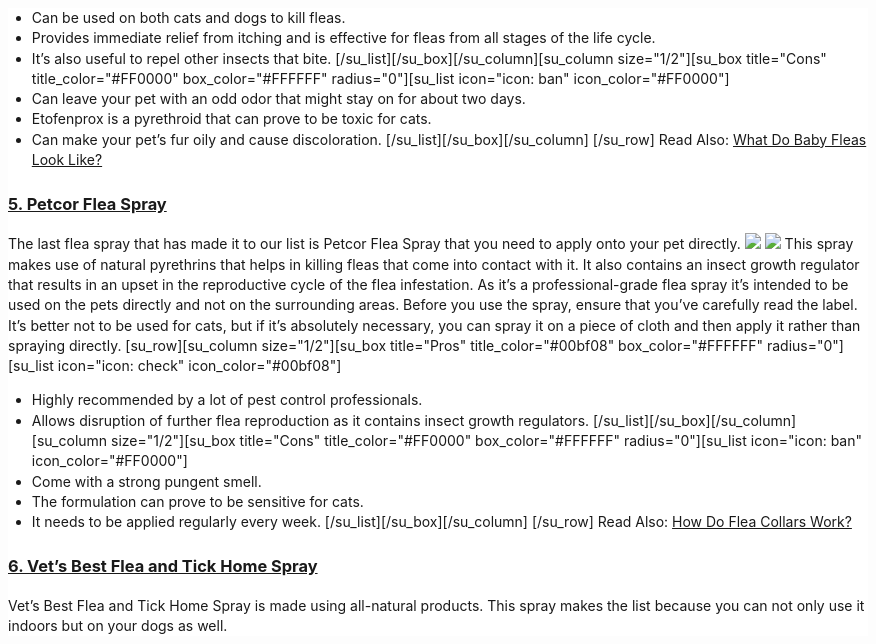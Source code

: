 - Can be used on both cats and dogs to kill fleas.
- Provides immediate relief from itching and is effective for fleas from all stages of the life cycle.
- It’s also useful to repel other insects that bite.
[/su_list][/su_box][/su_column][su_column size="1/2"][su_box title="Cons" title_color="#FF0000" box_color="#FFFFFF" radius="0"][su_list icon="icon: ban" icon_color="#FF0000"]
- Can leave your pet with an odd odor that might stay on for about two days.
- Etofenprox is a pyrethroid that can prove to be toxic for cats.
- Can make your pet’s fur oily and cause discoloration.
[/su_list][/su_box][/su_column] [/su_row]
Read Also:
[What Do Baby Fleas Look Like?](https://pestpolicy.com/what-do-baby-fleas-look-like/)
### [5. Petcor Flea Spray](https://www.amazon.com/dp/B004QN0MJQ/?tag=p-policy-20)
The last flea spray that has made it to our list is Petcor Flea Spray that you need to apply onto your pet directly.
[](https://www.amazon.com/dp/B001JHPK58/?tag=p-policy-20)
[](https://www.amazon.com/dp/B004QN0MJQ/?tag=p-policy-20)
[](https://www.amazon.com/dp/B000HHNYQS/?tag=p-policy-20)
[](https://www.amazon.com/dp/B0001LE30G/?tag=p-policy-20)
[](https://www.amazon.com/dp/B001H1GQ54/?tag=p-policy-20)
[](https://www.amazon.com/dp/B0032JUKQA/?tag=p-policy-20)
[](https://www.amazon.com/dp/B000A0UCRG/?tag=p-policy-20)
[](https://www.amazon.com/Ortho-12-Ounce-Orthene-Fire-Killer/dp/B000A0UCRG/ref=as_li_ss_il?ie=UTF8&linkCode=li2&tag=p-policy-20&linkId=310f9d43f7cc179ff136a55058fbfa18)
[](https://www.amazon.com/dp/B003AOA3HS/ref=as_li_ss_il?&linkCode=li2&tag=p-policy-20&linkId=687dd409af74d82358f66be442326993)
[](https://www.amazon.com/dp/B000A0UCRG/?tag=p-policy-20)
[](https://www.amazon.com/dp/B0015I3ESG/?tag=p-policy-20)
[](https://www.amazon.com/dp/B00E1N07LY/?tag=p-policy-20)
![](/assets/img/e/ir)
[](https://www.amazon.com/dp/B00MV8MWEQ/?tag=p-policy-20)
![](/assets/img/e/ir)
This spray makes use of natural pyrethrins that helps in killing fleas that come into contact with it. It also contains an insect growth regulator that results in an upset in the reproductive cycle of the flea infestation.
As it’s a professional-grade flea spray it’s intended to be used on the pets directly and not on the surrounding areas. Before you use the spray, ensure that you’ve carefully read the label.
It’s better not to be used for cats, but if it’s absolutely necessary, you can spray it on a piece of cloth and then apply it rather than spraying directly.
[su_row][su_column size="1/2"][su_box title="Pros" title_color="#00bf08" box_color="#FFFFFF" radius="0"][su_list icon="icon: check" icon_color="#00bf08"]
- Highly recommended by a lot of pest control professionals.
- Allows disruption of further flea reproduction as it contains insect growth regulators.
[/su_list][/su_box][/su_column][su_column size="1/2"][su_box title="Cons" title_color="#FF0000" box_color="#FFFFFF" radius="0"][su_list icon="icon: ban" icon_color="#FF0000"]
- Come with a strong pungent smell.
- The formulation can prove to be sensitive for cats.
- It needs to be applied regularly every week.
[/su_list][/su_box][/su_column] [/su_row]
Read Also:
[How Do Flea Collars Work?](https://pestpolicy.com/do-flea-collars-work/)
### [6. Vet’s Best Flea and Tick Home Spray](https://www.amazon.com/dp/B003PRI6OC/?tag=p-policy-20)
Vet’s Best Flea and Tick Home Spray is made using all-natural products. This spray makes the list because you can not only use it indoors but on your dogs as well.
[](https://www.amazon.com/dp/B003PRI6OC/?tag=p-policy-20)
[](https://www.amazon.com/dp/B004QN0MJQ/?tag=p-policy-20)
[](https://www.amazon.com/dp/B000HHNYQS/?tag=p-policy-20)
[](https://www.amazon.com/dp/B0001LE30G/?tag=p-policy-20)
[](https://www.amazon.com/dp/B001H1GQ54/?tag=p-policy-20)